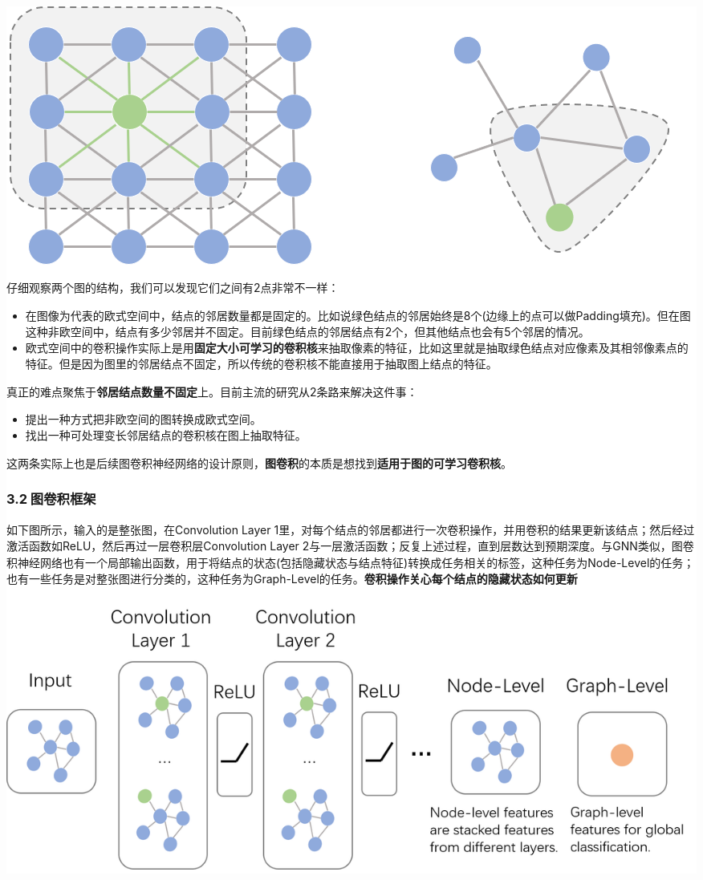 ​    ![image-20231018150354118](图神经串讲.assets/image-20231018150354118.png)

仔细观察两个图的结构，我们可以发现它们之间有2点非常不一样：

- 在图像为代表的欧式空间中，结点的邻居数量都是固定的。比如说绿色结点的邻居始终是8个(边缘上的点可以做Padding填充)。但在图这种非欧空间中，结点有多少邻居并不固定。目前绿色结点的邻居结点有2个，但其他结点也会有5个邻居的情况。
- 欧式空间中的卷积操作实际上是用**固定大小可学习的卷积核**来抽取像素的特征，比如这里就是抽取绿色结点对应像素及其相邻像素点的特征。但是因为图里的邻居结点不固定，所以传统的卷积核不能直接用于抽取图上结点的特征。

真正的难点聚焦于**邻居结点数量不固定**上。目前主流的研究从2条路来解决这件事：

- 提出一种方式把非欧空间的图转换成欧式空间。
- 找出一种可处理变长邻居结点的卷积核在图上抽取特征。

这两条实际上也是后续图卷积神经网络的设计原则，**图卷积**的本质是想找到**适用于图的可学习卷积核**。

### **3.2 图卷积框架**

如下图所示，输入的是整张图，在Convolution Layer 1里，对每个结点的邻居都进行一次卷积操作，并用卷积的结果更新该结点；然后经过激活函数如ReLU，然后再过一层卷积层Convolution Layer 2与一层激活函数；反复上述过程，直到层数达到预期深度。与GNN类似，图卷积神经网络也有一个局部输出函数，用于将结点的状态(包括隐藏状态与结点特征)转换成任务相关的标签，这种任务为Node-Level的任务；也有一些任务是对整张图进行分类的，这种任务为Graph-Level的任务。**卷积操作关心每个结点的隐藏状态如何更新**

  ![image-20231018150414046](图神经串讲.assets/image-20231018150414046.png)
